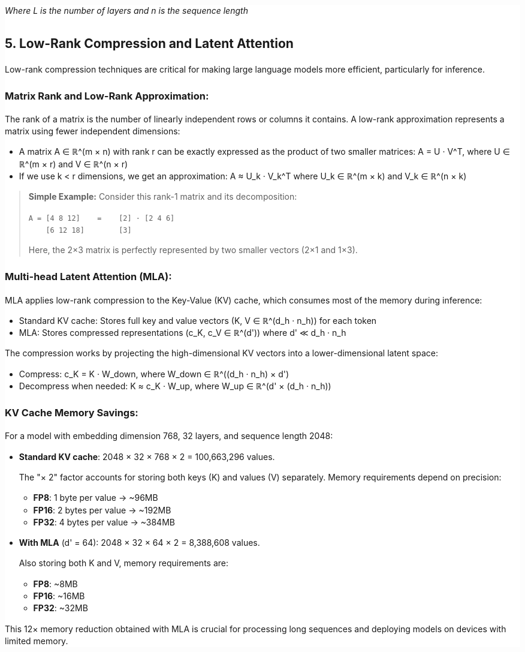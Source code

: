 *Where L is the number of layers and n is the sequence length*

## 5. Low-Rank Compression and Latent Attention

Low-rank compression techniques are critical for making large language models more efficient, particularly for inference.

### Matrix Rank and Low-Rank Approximation:

The rank of a matrix is the number of linearly independent rows or columns it contains. A low-rank approximation represents a matrix using fewer independent dimensions:
* A matrix A ∈ ℝ^(m × n) with rank r can be exactly expressed as the product of two smaller matrices: A = U · V^T, where U ∈ ℝ^(m × r) and V ∈ ℝ^(n × r)
* If we use k < r dimensions, we get an approximation: A ≈ U_k · V_k^T where U_k ∈ ℝ^(m × k) and V_k ∈ ℝ^(n × k)

> **Simple Example:** Consider this rank-1 matrix and its decomposition:
>
>     A = [4 8 12]    =    [2] · [2 4 6]
>         [6 12 18]        [3]
>
> Here, the 2×3 matrix is perfectly represented by two smaller vectors (2×1 and 1×3).

### Multi-head Latent Attention (MLA):

MLA applies low-rank compression to the Key-Value (KV) cache, which consumes most of the memory during inference:
* Standard KV cache: Stores full key and value vectors (K, V ∈ ℝ^(d_h · n_h)) for each token
* MLA: Stores compressed representations (c_K, c_V ∈ ℝ^(d')) where d' ≪ d_h · n_h

The compression works by projecting the high-dimensional KV vectors into a lower-dimensional latent space:
* Compress: c_K = K · W_down, where W_down ∈ ℝ^((d_h · n_h) × d')
* Decompress when needed: K ≈ c_K · W_up, where W_up ∈ ℝ^(d' × (d_h · n_h))

### KV Cache Memory Savings:

For a model with embedding dimension 768, 32 layers, and sequence length 2048:
* **Standard KV cache**: 2048 × 32 × 768 × 2 = 100,663,296 values.
  
  The "× 2" factor accounts for storing both keys (K) and values (V) separately. Memory requirements depend on precision:
  * **FP8**: 1 byte per value → ~96MB
  * **FP16**: 2 bytes per value → ~192MB
  * **FP32**: 4 bytes per value → ~384MB

* **With MLA** (d' = 64): 2048 × 32 × 64 × 2 = 8,388,608 values.
  
  Also storing both K and V, memory requirements are:
  * **FP8**: ~8MB
  * **FP16**: ~16MB
  * **FP32**: ~32MB

This 12× memory reduction obtained with MLA is crucial for processing long sequences and deploying models on devices with limited memory.
